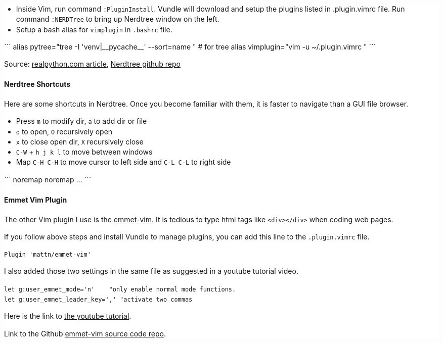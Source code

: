 ```
```
</div>

-  Inside Vim, run command `:PluginInstall`.  Vundle will download and setup the 
plugins listed in .plugin.vimrc file. Run command `:NERDTree` to bring up 
Nerdtree window on the left. 
-  Setup a bash alias for `vimplugin` in `.bashrc` file.
<div class="ml-5">
```
alias pytree="tree -I 'venv|__pycache__' --sort=name "  # for tree
alias vimplugin="vim -u ~/.plugin.vimrc "
```
</div>

Source: [realpython.com article](https://realpython.com/vim-and-python-a-match-made-in-heaven/),
<span class="ml-2"></span>[Nerdtree github repo](https://github.com/preservim/nerdtree)

#### Nerdtree Shortcuts

Here are some shortcuts in Nerdtree. Once you become familiar with them, it is 
faster to navigate than a GUI file browser. 

- Press `m` to modify dir, `a` to add dir or file 
- `o` to open, `O` recursively open
- `x` to close open dir, `X` recursively close
- `C-W` + `h j k l` to move between windows
- Map `C-H C-H` to move cursor to left side and `C-L C-L` to right side
<div class="ml-5">
```
noremap <C-H><C-H> <C-W><C-H>
noremap <C-L><C-L> <C-W><C-L>
...
```
</div>


#### Emmet Vim Plugin

The other Vim plugin I use is the [emmet-vim](https://github.com/mattn/emmet-vim). 
It is tedious to type html tags like `<div></div>` when coding web pages.

If you follow above steps and install Vundle to manage plugins, you can add this line to 
the `.plugin.vimrc` file. 

```
Plugin 'mattn/emmet-vim'
```

I also added those two settings in the same file as suggested in a youtube tutorial video.

```
let g:user_emmet_mode='n'    "only enable normal mode functions.
let g:user_emmet_leader_key=',' "activate two commas  
```

Here is the link to [the youtube tutorial](https://youtu.be/ha7oyvhgP04).

Link to the Github [emmet-vim source code repo](https://github.com/mattn/emmet-vim). 
